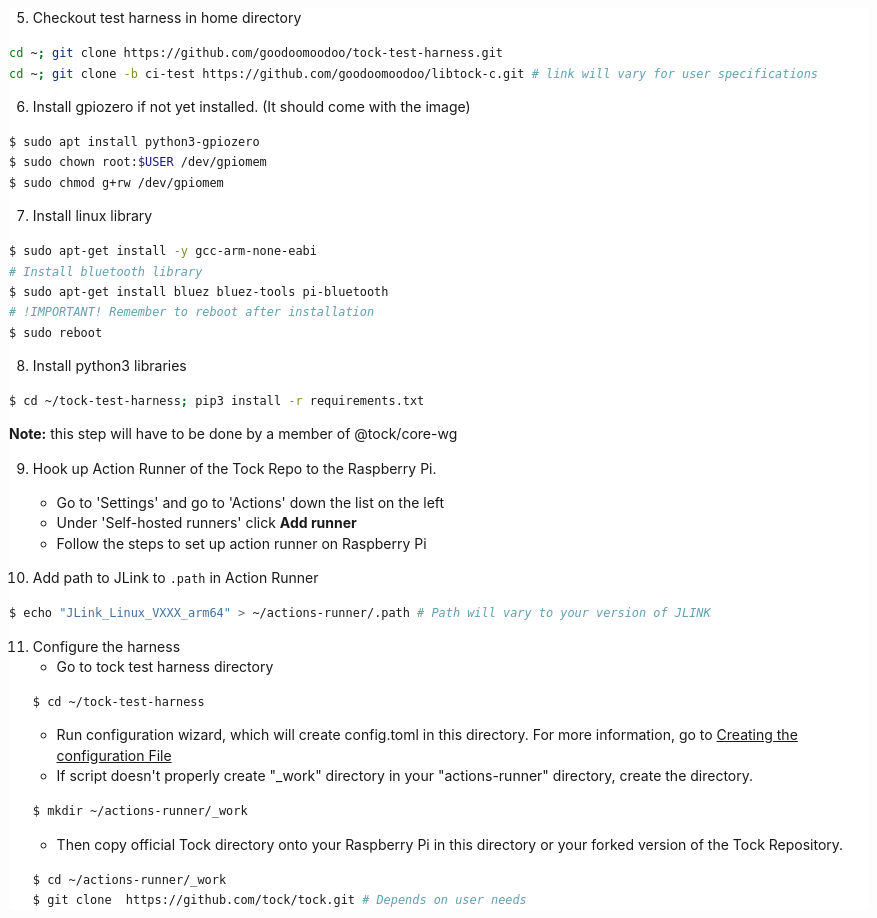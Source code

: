 5. Checkout test harness in home directory 
```bash
cd ~; git clone https://github.com/goodoomoodoo/tock-test-harness.git
cd ~; git clone -b ci-test https://github.com/goodoomoodoo/libtock-c.git # link will vary for user specifications
```
6. Install gpiozero if not yet installed. (It should come with the image)
```bash
$ sudo apt install python3-gpiozero
$ sudo chown root:$USER /dev/gpiomem
$ sudo chmod g+rw /dev/gpiomem
```
7. Install linux library
```bash
$ sudo apt-get install -y gcc-arm-none-eabi
# Install bluetooth library
$ sudo apt-get install bluez bluez-tools pi-bluetooth 
# !IMPORTANT! Remember to reboot after installation
$ sudo reboot
```
8. Install python3 libraries
```bash
$ cd ~/tock-test-harness; pip3 install -r requirements.txt
```
**Note:** this step will have to be done by a member of @tock/core-wg

9. Hook up Action Runner of the Tock Repo to the Raspberry Pi.
    * Go to \'Settings\' and go to \'Actions\' down the list on the left
    * Under \'Self-hosted runners\' click **Add runner**
    * Follow the steps to set up action runner on Raspberry Pi

10. Add path to JLink to ```.path``` in Action Runner
```bash
$ echo "JLink_Linux_VXXX_arm64" > ~/actions-runner/.path # Path will vary to your version of JLINK
```

11. Configure the harness
    * Go to tock test harness directory
    ```bash
    $ cd ~/tock-test-harness
    ```
    * Run configuration wizard, which will create config.toml in this directory. For more information, go to [Creating the configuration File](#creating-the-configuration-file)
    * If script doesn't properly create "_work" directory in your "actions-runner" directory, create the directory.
    ```bash
    $ mkdir ~/actions-runner/_work
    ```
    * Then copy official Tock directory onto your Raspberry Pi in this directory or your forked version of the Tock Repository. 
    ```bash
    $ cd ~/actions-runner/_work
    $ git clone  https://github.com/tock/tock.git # Depends on user needs
    ```
